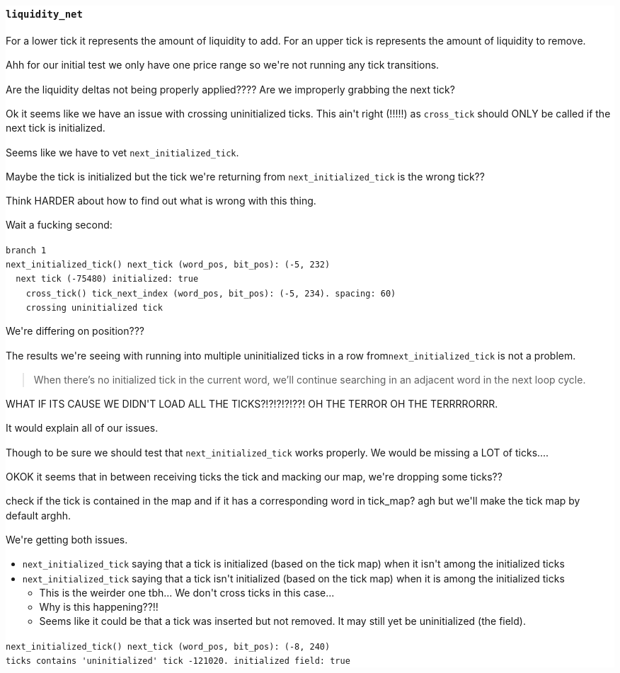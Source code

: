 ### `liquidity_net`
For a lower tick it represents the amount of liquidity to add.
For an upper tick is represents the amount of liquidity to remove.

Ahh for our initial test we only have one price range so we're not running any tick transitions.

Are the liquidity deltas not being properly applied????
Are we improperly grabbing the next tick?

Ok it seems like we have an issue with crossing uninitialized ticks. This ain't right (!!!!!) as `cross_tick` should ONLY be called if the next tick is initialized.

Seems like we have to vet `next_initialized_tick`.

Maybe the tick is initialized but the tick we're returning from `next_initialized_tick` is the wrong tick??

Think HARDER about how to find out what is wrong with this thing.

Wait a fucking second:
```
branch 1
next_initialized_tick() next_tick (word_pos, bit_pos): (-5, 232)
  next tick (-75480) initialized: true
    cross_tick() tick_next_index (word_pos, bit_pos): (-5, 234). spacing: 60)
    crossing uninitialized tick
```

We're differing on position???

The results we're seeing with running into multiple uninitialized ticks in a row from`next_initialized_tick` is not a problem. 

> When there’s no initialized tick in the current word, we’ll continue searching in an adjacent word in the next loop cycle.

WHAT IF ITS CAUSE WE DIDN'T LOAD ALL THE TICKS?!?!?!?!??! OH THE TERROR OH THE TERRRRORRR.

It would explain all of our issues.

Though to be sure we should test that `next_initialized_tick` works properly. We would be missing a LOT of ticks....

OKOK it seems that in between receiving ticks the tick and macking our map, we're dropping some ticks??

check if the tick is contained in the map and if it has a corresponding word in tick_map? agh but we'll make the tick map by default arghh.

We're getting both issues. 
- `next_initialized_tick` saying that a tick is initialized (based on the tick map) when it isn't among the initialized ticks
- `next_initialized_tick` saying that a tick isn't initialized (based on the tick map) when it is among the initialized ticks
	- This is the weirder one tbh... We don't cross ticks in this case...
	- Why is this happening??!!
	- Seems like it could be that a tick was inserted but not removed. It may still yet be uninitialized (the field).
```
next_initialized_tick() next_tick (word_pos, bit_pos): (-8, 240)
ticks contains 'uninitialized' tick -121020. initialized field: true
```
